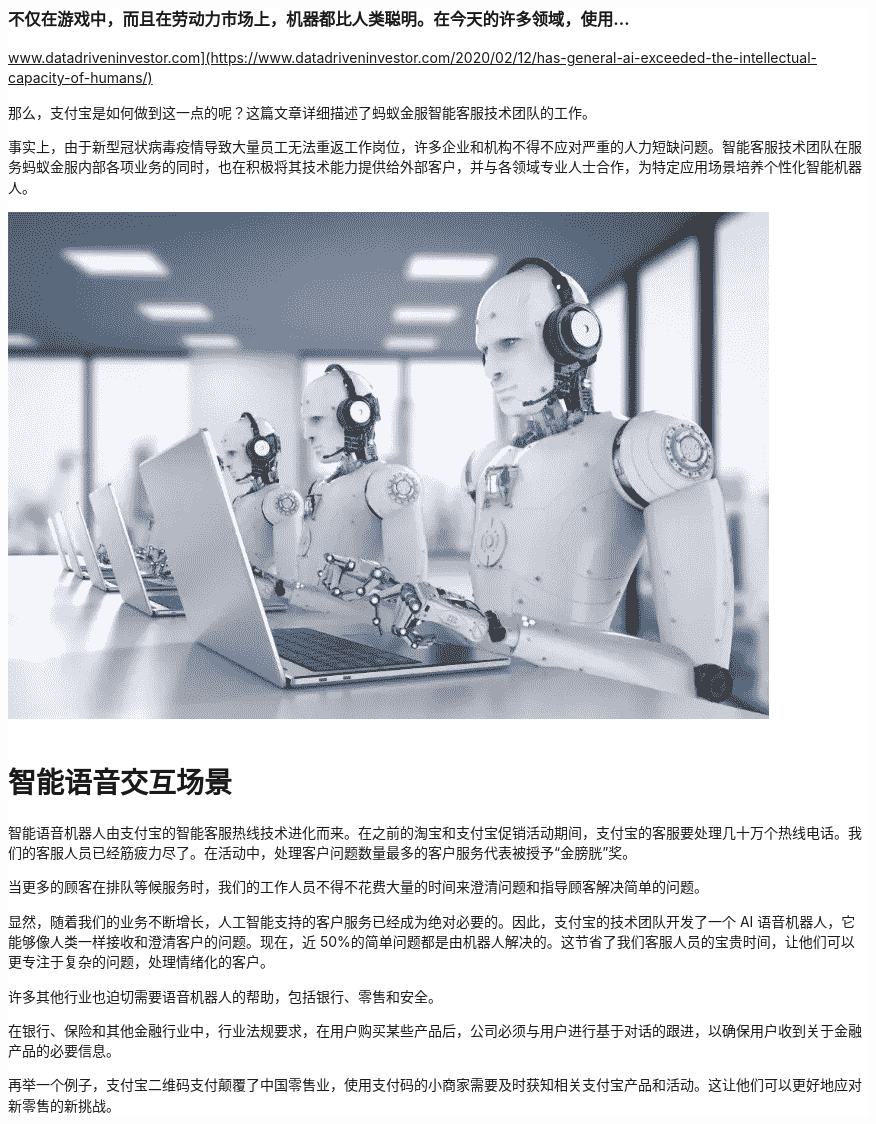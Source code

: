 ### 不仅在游戏中，而且在劳动力市场上，机器都比人类聪明。在今天的许多领域，使用…

www.datadriveninvestor.com](https://www.datadriveninvestor.com/2020/02/12/has-general-ai-exceeded-the-intellectual-capacity-of-humans/) 

那么，支付宝是如何做到这一点的呢？这篇文章详细描述了蚂蚁金服智能客服技术团队的工作。

事实上，由于新型冠状病毒疫情导致大量员工无法重返工作岗位，许多企业和机构不得不应对严重的人力短缺问题。智能客服技术团队在服务蚂蚁金服内部各项业务的同时，也在积极将其技术能力提供给外部客户，并与各领域专业人士合作，为特定应用场景培养个性化智能机器人。

![](img/456f6c325549a3e52088ee1549d56205.png)

# 智能语音交互场景

智能语音机器人由支付宝的智能客服热线技术进化而来。在之前的淘宝和支付宝促销活动期间，支付宝的客服要处理几十万个热线电话。我们的客服人员已经筋疲力尽了。在活动中，处理客户问题数量最多的客户服务代表被授予“金膀胱”奖。

当更多的顾客在排队等候服务时，我们的工作人员不得不花费大量的时间来澄清问题和指导顾客解决简单的问题。

显然，随着我们的业务不断增长，人工智能支持的客户服务已经成为绝对必要的。因此，支付宝的技术团队开发了一个 AI 语音机器人，它能够像人类一样接收和澄清客户的问题。现在，近 50%的简单问题都是由机器人解决的。这节省了我们客服人员的宝贵时间，让他们可以更专注于复杂的问题，处理情绪化的客户。

许多其他行业也迫切需要语音机器人的帮助，包括银行、零售和安全。

在银行、保险和其他金融行业中，行业法规要求，在用户购买某些产品后，公司必须与用户进行基于对话的跟进，以确保用户收到关于金融产品的必要信息。

再举一个例子，支付宝二维码支付颠覆了中国零售业，使用支付码的小商家需要及时获知相关支付宝产品和活动。这让他们可以更好地应对新零售的新挑战。
